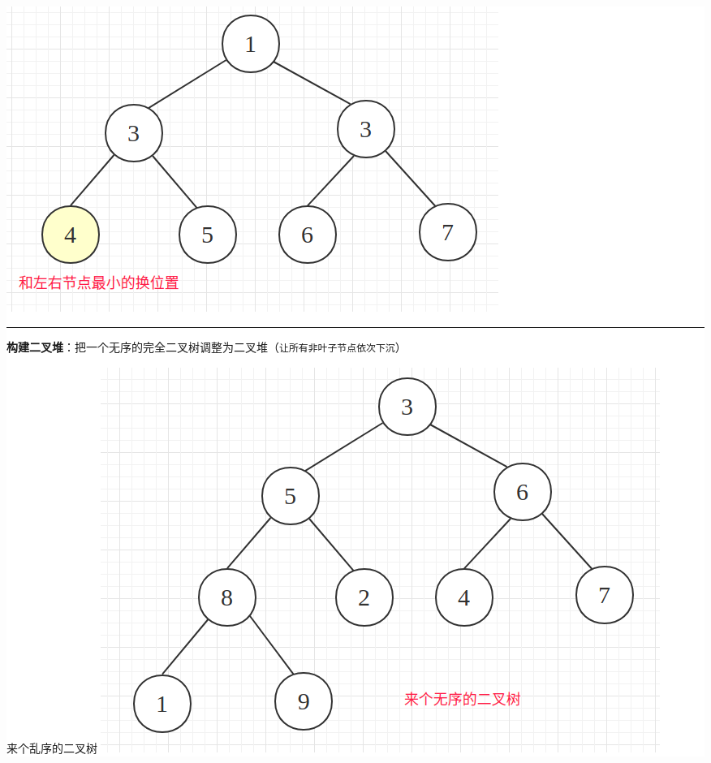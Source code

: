![4.比较排序.png](../../../images/python/2018-09-25/4.比较排序.png)

---

**构建二叉堆**：把一个无序的完全二叉树调整为二叉堆（`让所有非叶子节点依次下沉`）

来个乱序的二叉树
![5.无序二叉树.png](../../../images/python/2018-09-25/5.无序二叉树.png)
